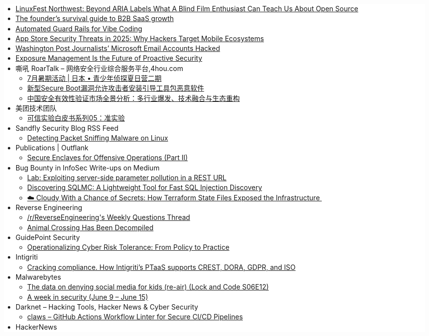   - [LinuxFest Northwest: Beyond ARIA Labels What A Blind Film Enthusiast Can Teach Us About Open Source](https://securityboulevard.com/2025/06/linuxfest-northwest-beyond-aria-labels-what-a-blind-film-enthusiast-can-teach-us-about-open-source/?utm_source=rss&utm_medium=rss&utm_campaign=linuxfest-northwest-beyond-aria-labels-what-a-blind-film-enthusiast-can-teach-us-about-open-source)
  - [The founder’s survival guide to B2B SaaS growth](https://securityboulevard.com/2025/06/the-founders-survival-guide-to-b2b-saas-growth/?utm_source=rss&utm_medium=rss&utm_campaign=the-founders-survival-guide-to-b2b-saas-growth)
  - [Automated Guard Rails for Vibe Coding](https://securityboulevard.com/2025/06/automated-guard-rails-for-vibe-coding/?utm_source=rss&utm_medium=rss&utm_campaign=automated-guard-rails-for-vibe-coding)
  - [App Store Security Threats in 2025: Why Hackers Target Mobile Ecosystems](https://securityboulevard.com/2025/06/app-store-security-threats-in-2025-why-hackers-target-mobile-ecosystems/?utm_source=rss&utm_medium=rss&utm_campaign=app-store-security-threats-in-2025-why-hackers-target-mobile-ecosystems)
  - [Washington Post Journalists’ Microsoft Email Accounts Hacked](https://securityboulevard.com/2025/06/washington-post-journalists-microsoft-email-accounts-hacked/?utm_source=rss&utm_medium=rss&utm_campaign=washington-post-journalists-microsoft-email-accounts-hacked)
  - [Exposure Management Is the Future of Proactive Security](https://securityboulevard.com/2025/06/exposure-management-is-the-future-of-proactive-security/?utm_source=rss&utm_medium=rss&utm_campaign=exposure-management-is-the-future-of-proactive-security)
- 嘶吼 RoarTalk – 网络安全行业综合服务平台,4hou.com
  - [7月暑期活动 | 日本 • 青少年侦探夏日营二期](https://www.4hou.com/posts/0MjK)
  - [新型Secure Boot漏洞允许攻击者安装引导工具包恶意软件](https://www.4hou.com/posts/33mx)
  - [中国安全有效性验证市场全景分析：多行业爆发、技术融合与生态重构](https://www.4hou.com/posts/6Mpl)
- 美团技术团队
  - [可信实验白皮书系列05：准实验](https://tech.meituan.com/2025/06/16/meituan-ab-online-controlled-experiment-05.html)
- Sandfly Security Blog RSS Feed
  - [Detecting Packet Sniffing Malware on Linux](https://sandflysecurity.com/blog/detecting-packet-sniffing-malware-on-linux)
- Publications | Outflank
  - [Secure Enclaves for Offensive Operations (Part II)](https://www.outflank.nl/blog/2025/06/16/secure-enclaves-for-offensive-operations-part-ii/)
- Bug Bounty in InfoSec Write-ups on Medium
  - [Lab: Exploiting server-side parameter pollution in a REST URL](https://infosecwriteups.com/lab-exploiting-server-side-parameter-pollution-in-a-rest-url-97396fd4e958?source=rss----7b722bfd1b8d--bug_bounty)
  - [Discovering SQLMC: A Lightweight Tool for Fast SQL Injection Discovery](https://infosecwriteups.com/discovering-sqlmc-a-lightweight-tool-for-fast-sql-injection-discovery-a4042040a932?source=rss----7b722bfd1b8d--bug_bounty)
  - [☁️ Cloudy With a Chance of Secrets: How Terraform State Files Exposed the Infrastructure ️](https://infosecwriteups.com/%EF%B8%8F-cloudy-with-a-chance-of-secrets-how-terraform-state-files-exposed-the-infrastructure-%EF%B8%8F-c78bd156a4f4?source=rss----7b722bfd1b8d--bug_bounty)
- Reverse Engineering
  - [/r/ReverseEngineering's Weekly Questions Thread](https://www.reddit.com/r/ReverseEngineering/comments/1lcm8e1/rreverseengineerings_weekly_questions_thread/)
  - [Animal Crossing Has Been Decompiled](https://www.reddit.com/r/ReverseEngineering/comments/1ld4mt4/animal_crossing_has_been_decompiled/)
- GuidePoint Security
  - [Operationalizing Cyber Risk Tolerance: From Policy to Practice](https://www.guidepointsecurity.com/blog/operationalizing-cyber-risk-tolerance-from-policy-to-practice/)
- Intigriti
  - [Cracking compliance. How Intigriti’s PTaaS supports CREST, DORA, GDPR, and ISO](https://www.intigriti.com/blog/business-insights/cracking-compliance-how-intigriti-s-ptaas-supports-crest-dora-gdpr-and-iso)
- Malwarebytes
  - [The data on denying social media for kids (re-air) (Lock and Code S06E12)](https://www.malwarebytes.com/blog/podcast/2025/06/the-data-on-denying-social-media-for-kids-re-air-lock-and-code-s06e12)
  - [A week in security (June 9 &#8211; June 15)](https://www.malwarebytes.com/blog/news/2025/06/a-week-in-security-june-9-june-15)
- Darknet – Hacking Tools, Hacker News & Cyber Security
  - [claws – GitHub Actions Workflow Linter for Secure CI/CD Pipelines](https://www.darknet.org.uk/2025/06/claws-github-actions-workflow-linter-for-secure-ci-cd-pipelines/)
- HackerNews